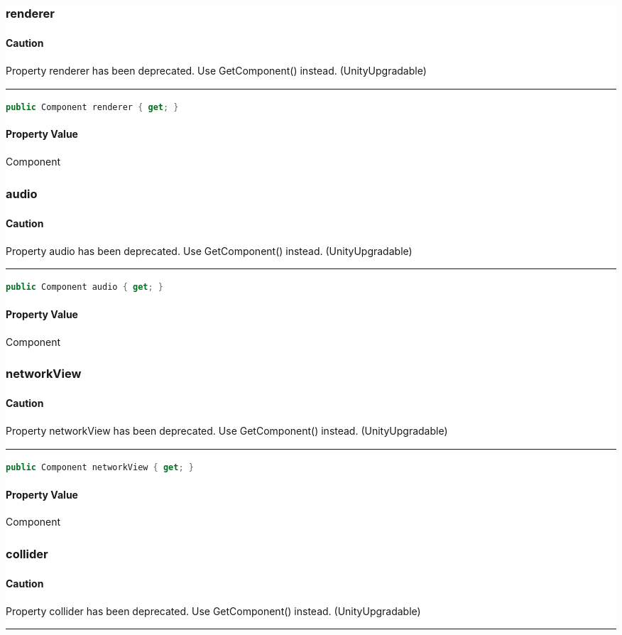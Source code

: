 ### **renderer**

#### Caution

Property renderer has been deprecated. Use GetComponent<Renderer>() instead. (UnityUpgradable)

---

```csharp
public Component renderer { get; }
```

#### Property Value

Component<br>

### **audio**

#### Caution

Property audio has been deprecated. Use GetComponent<AudioSource>() instead. (UnityUpgradable)

---

```csharp
public Component audio { get; }
```

#### Property Value

Component<br>

### **networkView**

#### Caution

Property networkView has been deprecated. Use GetComponent<NetworkView>() instead. (UnityUpgradable)

---

```csharp
public Component networkView { get; }
```

#### Property Value

Component<br>

### **collider**

#### Caution

Property collider has been deprecated. Use GetComponent<Collider>() instead. (UnityUpgradable)

---
